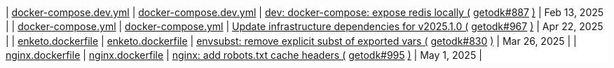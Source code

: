 | [docker-compose.dev.yml](https://github.com/scarcies/DataCollectPro/blob/master/docker-compose.dev.yml "docker-compose.dev.yml") | [docker-compose.dev.yml](https://github.com/scarcies/DataCollectPro/blob/master/docker-compose.dev.yml "docker-compose.dev.yml") | [dev: docker-compose: expose redis locally (](https://github.com/scarcies/DataCollectPro/commit/bfde2dec89fcd5e2348b9f0fc609e5ca96ab1099 "dev: docker-compose: expose redis locally (#887)  Allowing access to enketo's redis instances locally allows this docker-compose environment to be used to work on enketo-express as well as other central services:  1. run in this repo:  	make stop && make dev && docker compose stop enketo  2. run in `enketo` repo:  	yarn workspace enketo-express grunt develop") [getodk#887](https://github.com/getodk/central/pull/887) [)](https://github.com/scarcies/DataCollectPro/commit/bfde2dec89fcd5e2348b9f0fc609e5ca96ab1099 "dev: docker-compose: expose redis locally (#887)  Allowing access to enketo's redis instances locally allows this docker-compose environment to be used to work on enketo-express as well as other central services:  1. run in this repo:  	make stop && make dev && docker compose stop enketo  2. run in `enketo` repo:  	yarn workspace enketo-express grunt develop") | Feb 13, 2025 |
| [docker-compose.yml](https://github.com/scarcies/DataCollectPro/blob/master/docker-compose.yml "docker-compose.yml") | [docker-compose.yml](https://github.com/scarcies/DataCollectPro/blob/master/docker-compose.yml "docker-compose.yml") | [Update infrastructure dependencies for v2025.1.0 (](https://github.com/scarcies/DataCollectPro/commit/d20d820aaebf506ebb218441df8370985fa12cbf "Update infrastructure dependencies for v2025.1.0 (#967)") [getodk#967](https://github.com/getodk/central/pull/967) [)](https://github.com/scarcies/DataCollectPro/commit/d20d820aaebf506ebb218441df8370985fa12cbf "Update infrastructure dependencies for v2025.1.0 (#967)") | Apr 22, 2025 |
| [enketo.dockerfile](https://github.com/scarcies/DataCollectPro/blob/master/enketo.dockerfile "enketo.dockerfile") | [enketo.dockerfile](https://github.com/scarcies/DataCollectPro/blob/master/enketo.dockerfile "enketo.dockerfile") | [envsubst: remove explicit subst of exported vars (](https://github.com/scarcies/DataCollectPro/commit/97479d69567dac6d63d47f7cdd9cb0e0c51e80fc "envsubst: remove explicit subst of exported vars (#830)  Approach suggested in https://github.com/getodk/central/pull/818#discussion_r1873810731  -----  For nginx config, a new approach is implemented with mawk.  This is similar to envsubst, but more ergonomic:  * no need to explicitly list all variables * throw error on missing variables * do not replace nginx vars like $host, $request_uri with empty strings (in contrast to envsubst when executed without an explicit variable list)  There are a couple of changes which may break existing deployments:  * changing client-config.json.template * requiring all substituted variable to be defined  Closes #473") [getodk#830](https://github.com/getodk/central/pull/830) [)](https://github.com/scarcies/DataCollectPro/commit/97479d69567dac6d63d47f7cdd9cb0e0c51e80fc "envsubst: remove explicit subst of exported vars (#830)  Approach suggested in https://github.com/getodk/central/pull/818#discussion_r1873810731  -----  For nginx config, a new approach is implemented with mawk.  This is similar to envsubst, but more ergonomic:  * no need to explicitly list all variables * throw error on missing variables * do not replace nginx vars like $host, $request_uri with empty strings (in contrast to envsubst when executed without an explicit variable list)  There are a couple of changes which may break existing deployments:  * changing client-config.json.template * requiring all substituted variable to be defined  Closes #473") | Mar 26, 2025 |
| [nginx.dockerfile](https://github.com/scarcies/DataCollectPro/blob/master/nginx.dockerfile "nginx.dockerfile") | [nginx.dockerfile](https://github.com/scarcies/DataCollectPro/blob/master/nginx.dockerfile "nginx.dockerfile") | [nginx: add robots.txt cache headers (](https://github.com/scarcies/DataCollectPro/commit/dc4490db45bff35fbe3ddcbf740c1e4c31fd4ce0 "nginx: add robots.txt cache headers (#995)") [getodk#995](https://github.com/getodk/central/pull/995) [)](https://github.com/scarcies/DataCollectPro/commit/dc4490db45bff35fbe3ddcbf740c1e4c31fd4ce0 "nginx: add robots.txt cache headers (#995)") | May 1, 2025 |